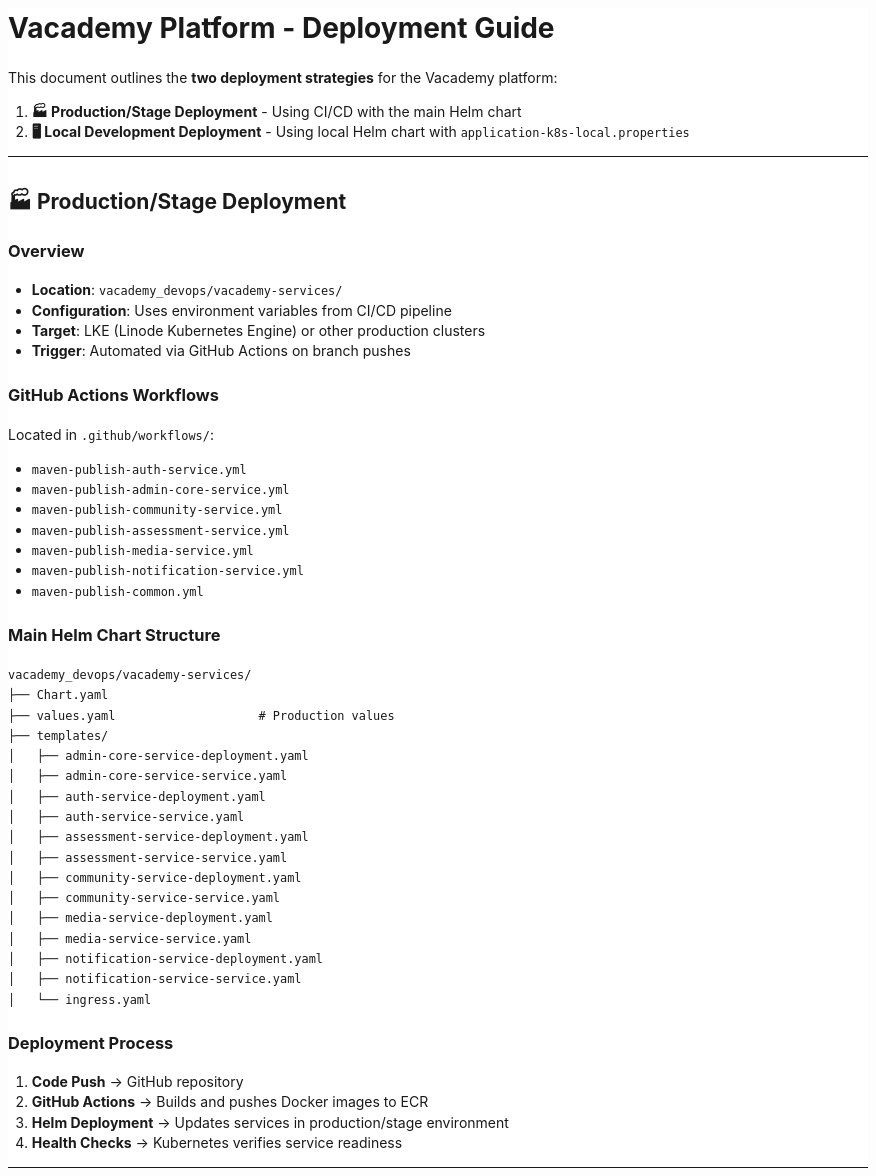 # Vacademy Platform - Deployment Guide

This document outlines the **two deployment strategies** for the Vacademy platform:

1. **🏭 Production/Stage Deployment** - Using CI/CD with the main Helm chart
2. **🖥️ Local Development Deployment** - Using local Helm chart with `application-k8s-local.properties`

---

## 🏭 Production/Stage Deployment

### Overview
- **Location**: `vacademy_devops/vacademy-services/`
- **Configuration**: Uses environment variables from CI/CD pipeline
- **Target**: LKE (Linode Kubernetes Engine) or other production clusters
- **Trigger**: Automated via GitHub Actions on branch pushes

### GitHub Actions Workflows
Located in `.github/workflows/`:
- `maven-publish-auth-service.yml`
- `maven-publish-admin-core-service.yml`
- `maven-publish-community-service.yml`
- `maven-publish-assessment-service.yml`
- `maven-publish-media-service.yml`
- `maven-publish-notification-service.yml`
- `maven-publish-common.yml`

### Main Helm Chart Structure
```
vacademy_devops/vacademy-services/
├── Chart.yaml
├── values.yaml                    # Production values
├── templates/
│   ├── admin-core-service-deployment.yaml
│   ├── admin-core-service-service.yaml
│   ├── auth-service-deployment.yaml
│   ├── auth-service-service.yaml
│   ├── assessment-service-deployment.yaml
│   ├── assessment-service-service.yaml
│   ├── community-service-deployment.yaml
│   ├── community-service-service.yaml
│   ├── media-service-deployment.yaml
│   ├── media-service-service.yaml
│   ├── notification-service-deployment.yaml
│   ├── notification-service-service.yaml
│   └── ingress.yaml
```

### Deployment Process
1. **Code Push** → GitHub repository
2. **GitHub Actions** → Builds and pushes Docker images to ECR
3. **Helm Deployment** → Updates services in production/stage environment
4. **Health Checks** → Kubernetes verifies service readiness

---